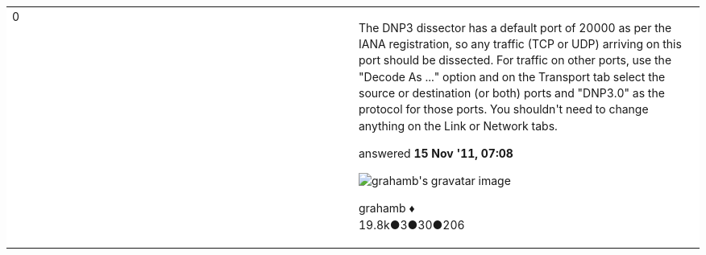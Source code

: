 <span id="7442"></span>

<div id="answer-container-7442" class="answer">

<table style="width:100%;"><colgroup><col style="width: 50%" /><col style="width: 50%" /></colgroup><tbody><tr class="odd"><td style="width: 30px; vertical-align: top"><div class="vote-buttons"><span id="post-7442-upvote" class="ajax-command post-vote up" rel="nofollow" title="I like this post (click again to cancel)"> </span><div id="post-7442-score" class="post-score" title="current number of votes">0</div><span id="post-7442-downvote" class="ajax-command post-vote down" rel="nofollow" title="I dont like this post (click again to cancel)"> </span></div></td><td><div class="item-right"><div class="answer-body"><p>The DNP3 dissector has a default port of 20000 as per the IANA registration, so any traffic (TCP or UDP) arriving on this port should be dissected. For traffic on other ports, use the "Decode As ..." option and on the Transport tab select the source or destination (or both) ports and "DNP3.0" as the protocol for those ports. You shouldn't need to change anything on the Link or Network tabs.</p></div><div class="answer-controls post-controls"></div><div class="post-update-info-container"><div class="post-update-info post-update-info-user"><p>answered <strong>15 Nov '11, 07:08</strong></p><img src="https://secure.gravatar.com/avatar/d2a7e24ca66604c749c7c88c1da8ff78?s=32&amp;d=identicon&amp;r=g" class="gravatar" width="32" height="32" alt="grahamb&#39;s gravatar image" /><p><span>grahamb ♦</span><br />
<span class="score" title="19834 reputation points"><span>19.8k</span></span><span title="3 badges"><span class="badge1">●</span><span class="badgecount">3</span></span><span title="30 badges"><span class="silver">●</span><span class="badgecount">30</span></span><span title="206 badges"><span class="bronze">●</span><span class="badgecount">206</span></span><br />